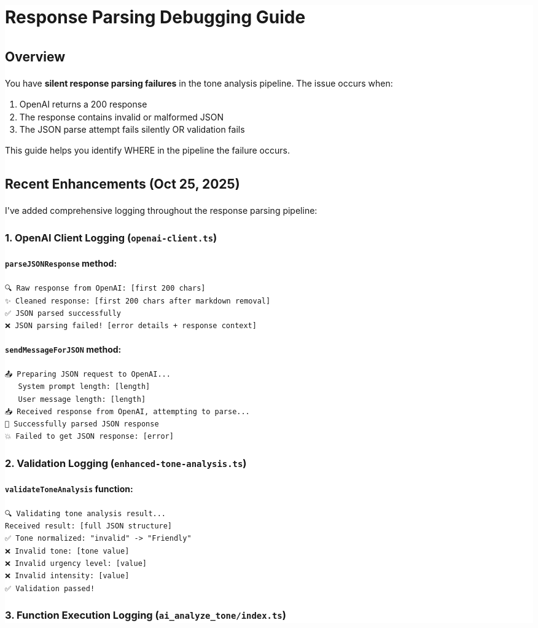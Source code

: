 # Response Parsing Debugging Guide

## Overview

You have **silent response parsing failures** in the tone analysis pipeline. The issue occurs when:
1. OpenAI returns a 200 response
2. The response contains invalid or malformed JSON
3. The JSON parse attempt fails silently OR validation fails

This guide helps you identify WHERE in the pipeline the failure occurs.

## Recent Enhancements (Oct 25, 2025)

I've added comprehensive logging throughout the response parsing pipeline:

### 1. **OpenAI Client Logging** (`openai-client.ts`)

#### `parseJSONResponse` method:
```
🔍 Raw response from OpenAI: [first 200 chars]
✨ Cleaned response: [first 200 chars after markdown removal]
✅ JSON parsed successfully
❌ JSON parsing failed! [error details + response context]
```

#### `sendMessageForJSON` method:
```
📤 Preparing JSON request to OpenAI...
   System prompt length: [length]
   User message length: [length]
📥 Received response from OpenAI, attempting to parse...
🎯 Successfully parsed JSON response
💥 Failed to get JSON response: [error]
```

### 2. **Validation Logging** (`enhanced-tone-analysis.ts`)

#### `validateToneAnalysis` function:
```
🔍 Validating tone analysis result...
Received result: [full JSON structure]
✅ Tone normalized: "invalid" -> "Friendly"
❌ Invalid tone: [tone value]
❌ Invalid urgency level: [value]
❌ Invalid intensity: [value]
✅ Validation passed!
```

### 3. **Function Execution Logging** (`ai_analyze_tone/index.ts`)
